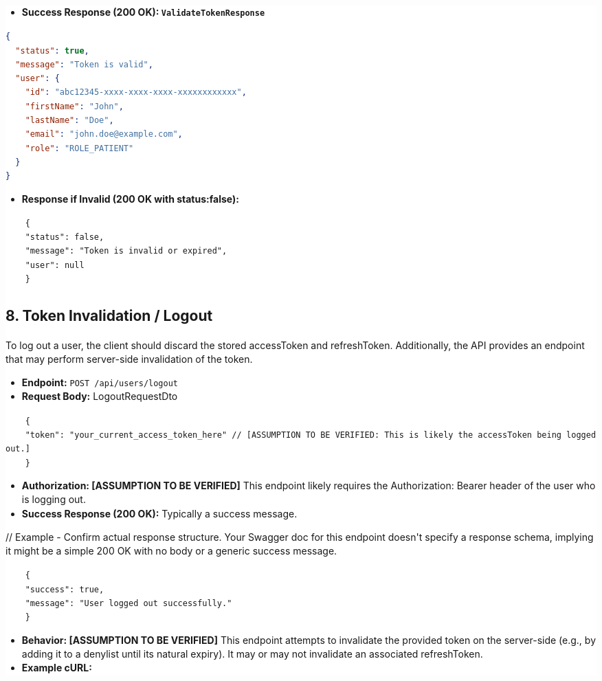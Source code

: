 * **Success Response (200 OK): `ValidateTokenResponse`**

```json
{
  "status": true,
  "message": "Token is valid",
  "user": {
    "id": "abc12345-xxxx-xxxx-xxxx-xxxxxxxxxxxx",
    "firstName": "John",
    "lastName": "Doe",
    "email": "john.doe@example.com",
    "role": "ROLE_PATIENT"
  }
}
```

*  **Response if Invalid (200 OK with status:false):**

```
    {
    "status": false,
    "message": "Token is invalid or expired",
    "user": null
    }
```

## 8. Token Invalidation / Logout

To log out a user, the client should discard the stored accessToken and refreshToken. Additionally, the API provides an endpoint that may perform server-side invalidation of the token.

*  **Endpoint:** `POST /api/users/logout`
*  **Request Body:** LogoutRequestDto
```
    {
    "token": "your_current_access_token_here" // [ASSUMPTION TO BE VERIFIED: This is likely the accessToken being logged out.]
    }
```

*  **Authorization: [ASSUMPTION TO BE VERIFIED]** This endpoint likely requires the Authorization: Bearer <accessToken> header of the user who is logging out.
*  **Success Response (200 OK):** Typically a success message.

// Example - Confirm actual response structure. Your Swagger doc for this endpoint doesn't specify a response schema, implying it might be a simple 200 OK with no body or a generic success message.
```
    {
    "success": true,
    "message": "User logged out successfully."
    }
```

*  **Behavior: [ASSUMPTION TO BE VERIFIED]** This endpoint attempts to invalidate the provided token on the server-side (e.g., by adding it to a denylist until its natural expiry). It may or may not invalidate an associated refreshToken.
*  **Example cURL:**
